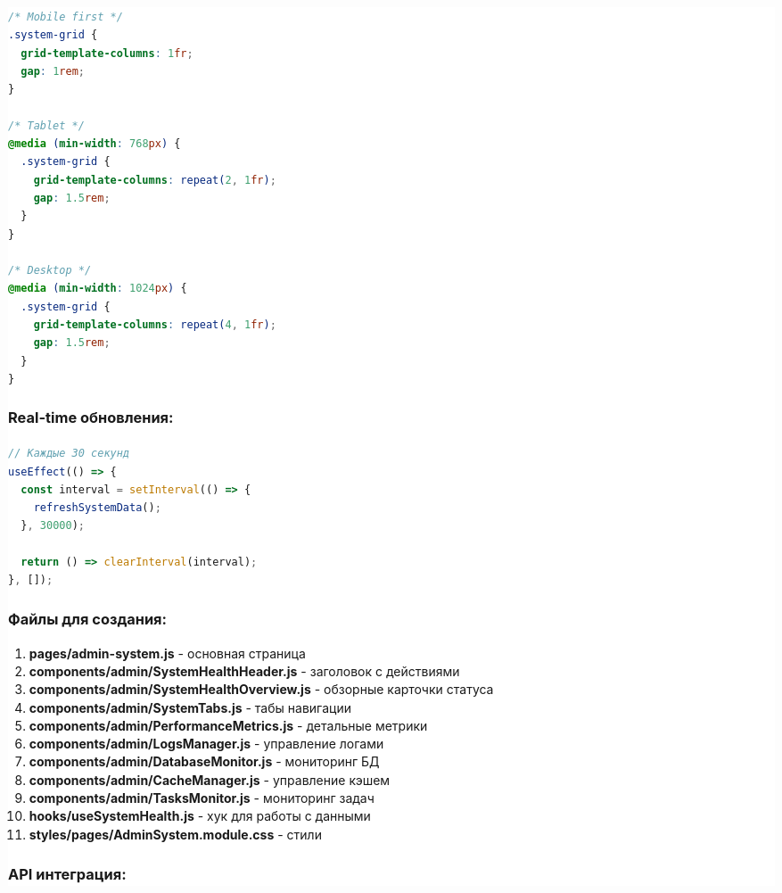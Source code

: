 ```css
/* Mobile first */
.system-grid {
  grid-template-columns: 1fr;
  gap: 1rem;
}

/* Tablet */
@media (min-width: 768px) {
  .system-grid {
    grid-template-columns: repeat(2, 1fr);
    gap: 1.5rem;
  }
}

/* Desktop */
@media (min-width: 1024px) {
  .system-grid {
    grid-template-columns: repeat(4, 1fr);
    gap: 1.5rem;
  }
}
```

### Real-time обновления:

```jsx
// Каждые 30 секунд
useEffect(() => {
  const interval = setInterval(() => {
    refreshSystemData();
  }, 30000);
  
  return () => clearInterval(interval);
}, []);
```

### Файлы для создания:

1. **pages/admin-system.js** - основная страница
2. **components/admin/SystemHealthHeader.js** - заголовок с действиями
3. **components/admin/SystemHealthOverview.js** - обзорные карточки статуса
4. **components/admin/SystemTabs.js** - табы навигации
5. **components/admin/PerformanceMetrics.js** - детальные метрики
6. **components/admin/LogsManager.js** - управление логами
7. **components/admin/DatabaseMonitor.js** - мониторинг БД
8. **components/admin/CacheManager.js** - управление кэшем
9. **components/admin/TasksMonitor.js** - мониторинг задач
10. **hooks/useSystemHealth.js** - хук для работы с данными
11. **styles/pages/AdminSystem.module.css** - стили

### API интеграция:
